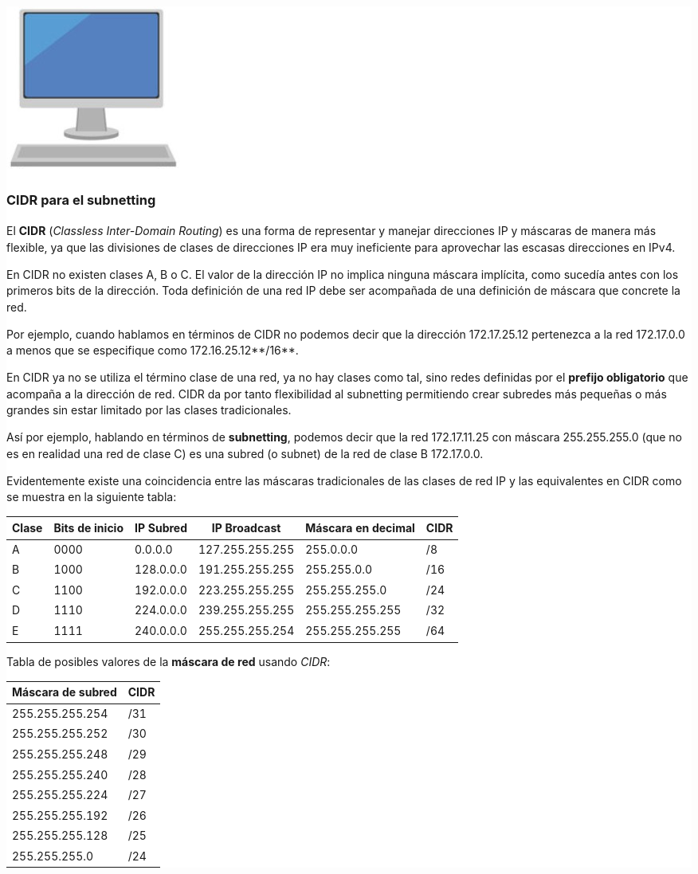 
![](media/32b1afd7c71532b8feda6ef403991120.jpeg)

### CIDR para el subnetting

El **CIDR** (*Classless Inter-Domain Routing*) es una forma de representar y manejar direcciones IP y máscaras de manera más flexible, ya que las divisiones de clases de direcciones IP era muy ineficiente para aprovechar las escasas direcciones en IPv4.

En CIDR no existen clases A, B o C. El valor de la dirección IP no implica ninguna máscara implícita, como sucedía antes con los primeros bits de la dirección. Toda definición de una red IP debe ser acompañada de una definición de máscara que concrete la red.

Por ejemplo, cuando hablamos en términos de CIDR no podemos decir que la dirección 172.17.25.12 pertenezca a la red 172.17.0.0 a menos que se especifique como 172.16.25.12**/16**.

En CIDR ya no se utiliza el término clase de una red, ya no hay clases como tal, sino redes definidas por el **prefijo obligatorio** que acompaña a la dirección de red. CIDR da por tanto flexibilidad al subnetting permitiendo crear subredes más pequeñas o más grandes sin estar limitado por las clases tradicionales.

Así por ejemplo, hablando en términos de **subnetting**, podemos decir que la red 172.17.11.25 con máscara 255.255.255.0 (que no es en realidad una red de clase C) es una subred (o subnet) de la red de clase B 172.17.0.0.

Evidentemente existe una coincidencia entre las máscaras tradicionales de las clases de red IP y las equivalentes en CIDR como se muestra en la siguiente tabla:

| **Clase** | **Bits de inicio** | **IP Subred** | **IP Broadcast** | **Máscara en decimal** | **CIDR** |
|-----------|--------------------|---------------|------------------|------------------------|----------|
| A         | 0000               | 0.0.0.0       | 127.255.255.255  | 255.0.0.0              | /8       |
| B         | 1000               | 128.0.0.0     | 191.255.255.255  | 255.255.0.0            | /16      |
| C         | 1100               | 192.0.0.0     | 223.255.255.255  | 255.255.255.0          | /24      |
| D         | 1110               | 224.0.0.0     | 239.255.255.255  | 255.255.255.255        | /32      |
| E         | 1111               | 240.0.0.0     | 255.255.255.254  | 255.255.255.255        | /64      |

Tabla de posibles valores de la **máscara de red** usando *CIDR*:

| **Máscara de subred** | **CIDR** |
|-----------------------|----------|
| 255.255.255.254       | /31      |
| 255.255.255.252       | /30      |
| 255.255.255.248       | /29      |
| 255.255.255.240       | /28      |
| 255.255.255.224       | /27      |
| 255.255.255.192       | /26      |
| 255.255.255.128       | /25      |
| 255.255.255.0         | /24      |